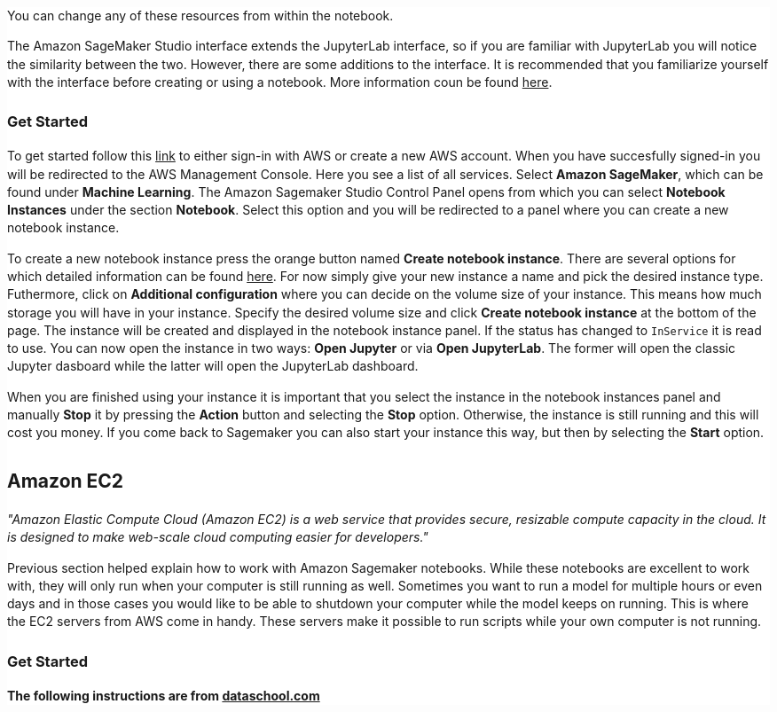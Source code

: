You can change any of these resources from within the notebook.

The Amazon SageMaker Studio interface extends the JupyterLab interface, so if you are familiar with JupyterLab you will notice the similarity between the two. However, there are some additions to the interface. It is recommended that you familiarize yourself with the interface before creating or using a notebook. More information coun be found [here](https://docs.aws.amazon.com/sagemaker/latest/dg/studio-ui.html).

### Get Started 

To get started follow this [link](https://signin.aws.amazon.com/signin?redirect_uri=https%3A%2F%2Fconsole.aws.amazon.com%2Fconsole%2Fhome%3Fnc2%3Dh_mo%26state%3DhashArgs%2523%26isauthcode%3Dtrue&client_id=arn%3Aaws%3Aiam%3A%3A015428540659%3Auser%2Fhomepage&forceMobileApp=0&code_challenge=arCG73DRzVdf6aTNTm-erOh4NJLPdC8PWZQ7JOABRKc&code_challenge_method=SHA-256) to either sign-in with AWS or create a new AWS account. When you have succesfully signed-in you will be redirected to the AWS Management Console. Here you see a list of all services. Select **Amazon SageMaker**, which can be found under **Machine Learning**. The Amazon Sagemaker Studio Control Panel opens from which you can select **Notebook Instances** under the section **Notebook**. Select this option and you will be redirected to a panel where you can create a new notebook instance.

To create a new notebook instance press the orange button named **Create notebook instance**. There are several options for which detailed information can be found [here](https://docs.aws.amazon.com/sagemaker/latest/dg/howitworks-create-ws.html). For now simply give your new instance a name and pick the desired instance type. Futhermore, click on **Additional configuration** where you can decide on the volume size of your instance. This means how much storage you will have in your instance. Specify the desired volume size and click **Create notebook instance** at the bottom of the page. The instance will be created and displayed in the notebook instance panel. If the status has changed to ```InService``` it is read to use. You can now open the instance in two ways: **Open Jupyter** or via **Open JupyterLab**. The former will open the classic Jupyter dasboard while the latter will open the JupyterLab dashboard. 

When you are finished using your instance it is important that you select the instance in the notebook instances panel and manually **Stop** it by pressing the **Action** button and selecting the **Stop** option. Otherwise, the instance is still running and this will cost you money. If you come back to Sagemaker you can also start your instance this way, but then by selecting the **Start** option.

## Amazon EC2

_"Amazon Elastic Compute Cloud (Amazon EC2) is a web service that provides secure, resizable compute capacity in the cloud. It is designed to make web-scale cloud computing easier for developers."_ 

Previous section helped explain how to work with Amazon Sagemaker notebooks. While these notebooks are excellent to work with, they will only run when your computer is still running as well. Sometimes you want to run a model for multiple hours or even days and in those cases you would like to be able to shutdown your computer while the model keeps on running. This is where the EC2 servers from AWS come in handy. These servers make it possible to run scripts while your own computer is not running. 

### Get Started

**The following instructions are from [dataschool.com](https://dataschool.com/data-modeling-101/creating-an-ec2-server/)**
